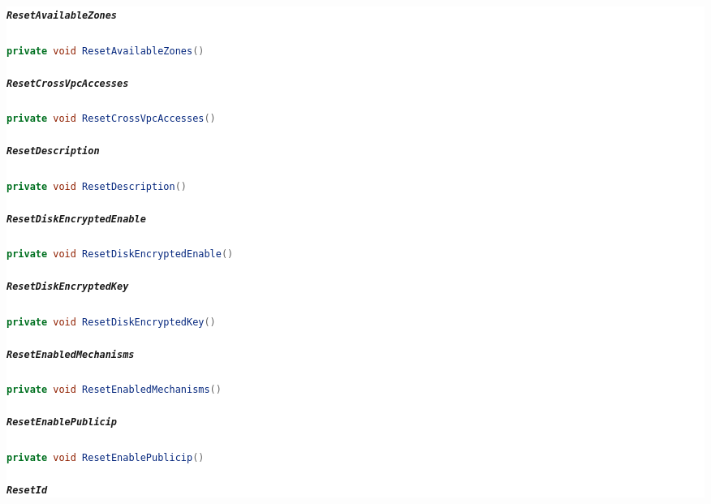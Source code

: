 ##### `ResetAvailableZones` <a name="ResetAvailableZones" id="@cdktf/provider-opentelekomcloud.dmsDedicatedInstanceV2.DmsDedicatedInstanceV2.resetAvailableZones"></a>

```csharp
private void ResetAvailableZones()
```

##### `ResetCrossVpcAccesses` <a name="ResetCrossVpcAccesses" id="@cdktf/provider-opentelekomcloud.dmsDedicatedInstanceV2.DmsDedicatedInstanceV2.resetCrossVpcAccesses"></a>

```csharp
private void ResetCrossVpcAccesses()
```

##### `ResetDescription` <a name="ResetDescription" id="@cdktf/provider-opentelekomcloud.dmsDedicatedInstanceV2.DmsDedicatedInstanceV2.resetDescription"></a>

```csharp
private void ResetDescription()
```

##### `ResetDiskEncryptedEnable` <a name="ResetDiskEncryptedEnable" id="@cdktf/provider-opentelekomcloud.dmsDedicatedInstanceV2.DmsDedicatedInstanceV2.resetDiskEncryptedEnable"></a>

```csharp
private void ResetDiskEncryptedEnable()
```

##### `ResetDiskEncryptedKey` <a name="ResetDiskEncryptedKey" id="@cdktf/provider-opentelekomcloud.dmsDedicatedInstanceV2.DmsDedicatedInstanceV2.resetDiskEncryptedKey"></a>

```csharp
private void ResetDiskEncryptedKey()
```

##### `ResetEnabledMechanisms` <a name="ResetEnabledMechanisms" id="@cdktf/provider-opentelekomcloud.dmsDedicatedInstanceV2.DmsDedicatedInstanceV2.resetEnabledMechanisms"></a>

```csharp
private void ResetEnabledMechanisms()
```

##### `ResetEnablePublicip` <a name="ResetEnablePublicip" id="@cdktf/provider-opentelekomcloud.dmsDedicatedInstanceV2.DmsDedicatedInstanceV2.resetEnablePublicip"></a>

```csharp
private void ResetEnablePublicip()
```

##### `ResetId` <a name="ResetId" id="@cdktf/provider-opentelekomcloud.dmsDedicatedInstanceV2.DmsDedicatedInstanceV2.resetId"></a>
